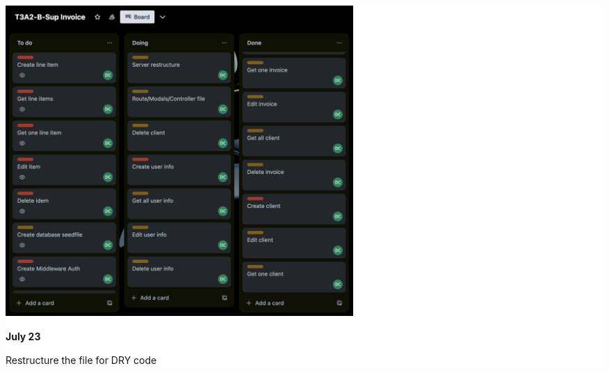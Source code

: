 <img src="src/assets/assignment-images/July22.png" alt="" width="500px">

**July 23**

Restructure the file for DRY code
